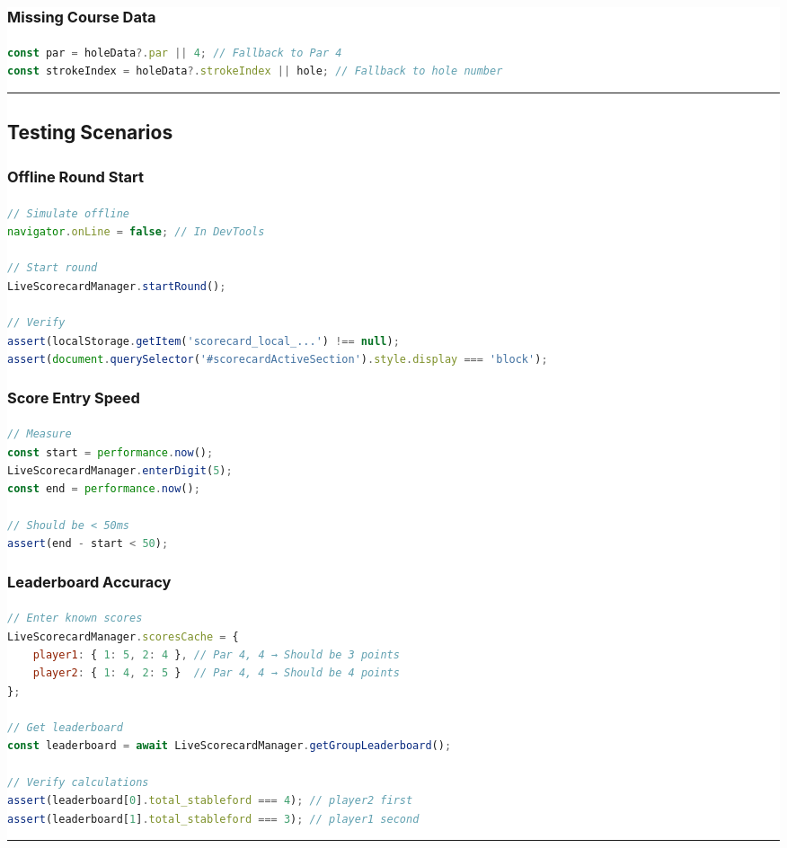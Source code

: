 ### Missing Course Data
```javascript
const par = holeData?.par || 4; // Fallback to Par 4
const strokeIndex = holeData?.strokeIndex || hole; // Fallback to hole number
```

---

## Testing Scenarios

### Offline Round Start
```javascript
// Simulate offline
navigator.onLine = false; // In DevTools

// Start round
LiveScorecardManager.startRound();

// Verify
assert(localStorage.getItem('scorecard_local_...') !== null);
assert(document.querySelector('#scorecardActiveSection').style.display === 'block');
```

### Score Entry Speed
```javascript
// Measure
const start = performance.now();
LiveScorecardManager.enterDigit(5);
const end = performance.now();

// Should be < 50ms
assert(end - start < 50);
```

### Leaderboard Accuracy
```javascript
// Enter known scores
LiveScorecardManager.scoresCache = {
    player1: { 1: 5, 2: 4 }, // Par 4, 4 → Should be 3 points
    player2: { 1: 4, 2: 5 }  // Par 4, 4 → Should be 4 points
};

// Get leaderboard
const leaderboard = await LiveScorecardManager.getGroupLeaderboard();

// Verify calculations
assert(leaderboard[0].total_stableford === 4); // player2 first
assert(leaderboard[1].total_stableford === 3); // player1 second
```

---
